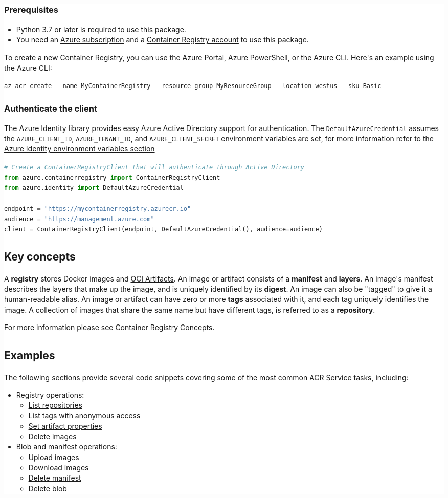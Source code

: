### Prerequisites

* Python 3.7 or later is required to use this package.
* You need an [Azure subscription][azure_sub] and a [Container Registry account][container_registry_docs] to use this package.

To create a new Container Registry, you can use the [Azure Portal][container_registry_create_portal],
[Azure PowerShell][container_registry_create_ps], or the [Azure CLI][container_registry_create_cli].
Here's an example using the Azure CLI:

```Powershell
az acr create --name MyContainerRegistry --resource-group MyResourceGroup --location westus --sku Basic
```

### Authenticate the client

The [Azure Identity library][identity] provides easy Azure Active Directory support for authentication. The `DefaultAzureCredential` assumes the `AZURE_CLIENT_ID`, `AZURE_TENANT_ID`, and `AZURE_CLIENT_SECRET` environment variables are set, for more information refer to the [Azure Identity environment variables section](https://github.com/Azure/azure-sdk-for-python/tree/main/sdk/identity/azure-identity#environment-variables)

```python
# Create a ContainerRegistryClient that will authenticate through Active Directory
from azure.containerregistry import ContainerRegistryClient
from azure.identity import DefaultAzureCredential

endpoint = "https://mycontainerregistry.azurecr.io"
audience = "https://management.azure.com"
client = ContainerRegistryClient(endpoint, DefaultAzureCredential(), audience=audience)
```

## Key concepts

A **registry** stores Docker images and [OCI Artifacts](https://opencontainers.org/).  An image or artifact consists of a **manifest** and **layers**.  An image's manifest describes the layers that make up the image, and is uniquely identified by its **digest**.  An image can also be "tagged" to give it a human-readable alias.  An image or artifact can have zero or more **tags** associated with it, and each tag uniquely identifies the image.  A collection of images that share the same name but have different tags, is referred to as a **repository**.

For more information please see [Container Registry Concepts](/azure/container-registry/container-registry-concepts).


## Examples

The following sections provide several code snippets covering some of the most common ACR Service tasks, including:

- Registry operations:
  - [List repositories](#list-repositories)
  - [List tags with anonymous access](#list-tags-with-anonymous-access)
  - [Set artifact properties](#set-artifact-properties)
  - [Delete images](#delete-images)
- Blob and manifest operations:
  - [Upload images](#upload-images)
  - [Download images](#download-images)
  - [Delete manifest](#delete-manifest)
  - [Delete blob](#delete-blob)


[source]: https://github.com/Azure/azure-sdk-for-python/tree/main/sdk/containerregistry/azure-containerregistry
[package]: https://pypi.org/project/azure-containerregistry/
[docs]: https://azuresdkdocs.blob.core.windows.net/$web/python/azure-containerregistry/1.0.0b1/index.html
[rest_docs]: /rest/api/containerregistry/
[product_docs]:  /azure/container-registry
[pip_link]: https://pypi.org
[container_registry_docs]: /azure/container-registry/container-registry-intro
[container_registry_create_ps]: /azure/container-registry/container-registry-get-started-powershell
[container_registry_create_cli]: /azure/container-registry/container-registry-get-started-azure-cli
[container_registry_create_portal]: /azure/container-registry/container-registry-get-started-portal
[container_registry_concepts]: /azure/container-registry/container-registry-concepts
[azure_cli]: /cli/azure
[azure_sub]: https://azure.microsoft.com/free/
[identity]: https://github.com/Azure/azure-sdk-for-python/blob/main/sdk/identity/azure-identity/README.md
[samples]: https://github.com/Azure/azure-sdk-for-python/tree/main/sdk/containerregistry/azure-containerregistry/samples
[cla]: https://cla.microsoft.com
[coc]: https://opensource.microsoft.com/codeofconduct/
[coc_faq]: https://opensource.microsoft.com/codeofconduct/faq/
[coc_contact]: mailto:opencode@microsoft.com
[azure_core_ref_docs]: https://aka.ms/azsdk/python/core/docs
[azure_core_exceptions]: https://aka.ms/azsdk/python/core/docs#module-azure.core.exceptions
[python_logging]: https://docs.python.org/3/library/logging.html
[sdk_logging_docs]: /azure/developer/python/azure-sdk-logging
[troubleshooting guide]: https://github.com/Azure/azure-sdk-for-python/blob/main/sdk/containerregistry/azure-containerregistry/TROUBLESHOOTING.md